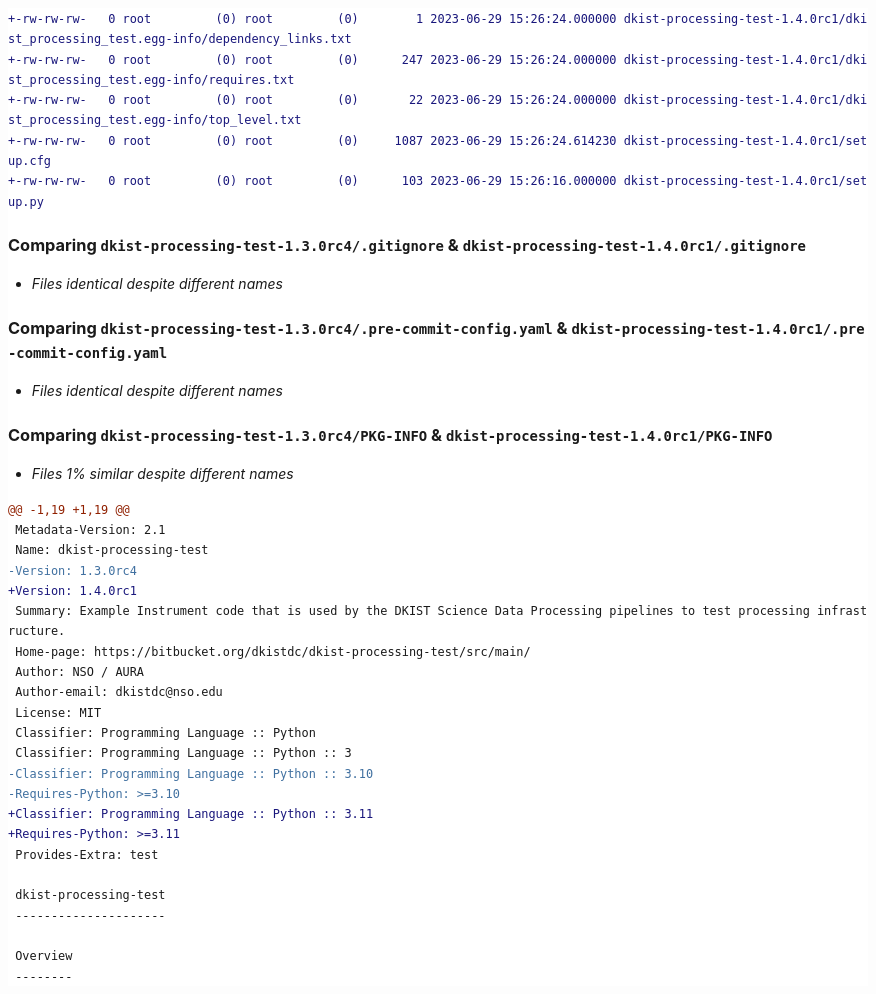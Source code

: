 ```diff
+-rw-rw-rw-   0 root         (0) root         (0)        1 2023-06-29 15:26:24.000000 dkist-processing-test-1.4.0rc1/dkist_processing_test.egg-info/dependency_links.txt
+-rw-rw-rw-   0 root         (0) root         (0)      247 2023-06-29 15:26:24.000000 dkist-processing-test-1.4.0rc1/dkist_processing_test.egg-info/requires.txt
+-rw-rw-rw-   0 root         (0) root         (0)       22 2023-06-29 15:26:24.000000 dkist-processing-test-1.4.0rc1/dkist_processing_test.egg-info/top_level.txt
+-rw-rw-rw-   0 root         (0) root         (0)     1087 2023-06-29 15:26:24.614230 dkist-processing-test-1.4.0rc1/setup.cfg
+-rw-rw-rw-   0 root         (0) root         (0)      103 2023-06-29 15:26:16.000000 dkist-processing-test-1.4.0rc1/setup.py
```

### Comparing `dkist-processing-test-1.3.0rc4/.gitignore` & `dkist-processing-test-1.4.0rc1/.gitignore`

 * *Files identical despite different names*

### Comparing `dkist-processing-test-1.3.0rc4/.pre-commit-config.yaml` & `dkist-processing-test-1.4.0rc1/.pre-commit-config.yaml`

 * *Files identical despite different names*

### Comparing `dkist-processing-test-1.3.0rc4/PKG-INFO` & `dkist-processing-test-1.4.0rc1/PKG-INFO`

 * *Files 1% similar despite different names*

```diff
@@ -1,19 +1,19 @@
 Metadata-Version: 2.1
 Name: dkist-processing-test
-Version: 1.3.0rc4
+Version: 1.4.0rc1
 Summary: Example Instrument code that is used by the DKIST Science Data Processing pipelines to test processing infrastructure.
 Home-page: https://bitbucket.org/dkistdc/dkist-processing-test/src/main/
 Author: NSO / AURA
 Author-email: dkistdc@nso.edu
 License: MIT
 Classifier: Programming Language :: Python
 Classifier: Programming Language :: Python :: 3
-Classifier: Programming Language :: Python :: 3.10
-Requires-Python: >=3.10
+Classifier: Programming Language :: Python :: 3.11
+Requires-Python: >=3.11
 Provides-Extra: test
 
 dkist-processing-test
 ---------------------
 
 Overview
 --------
```
